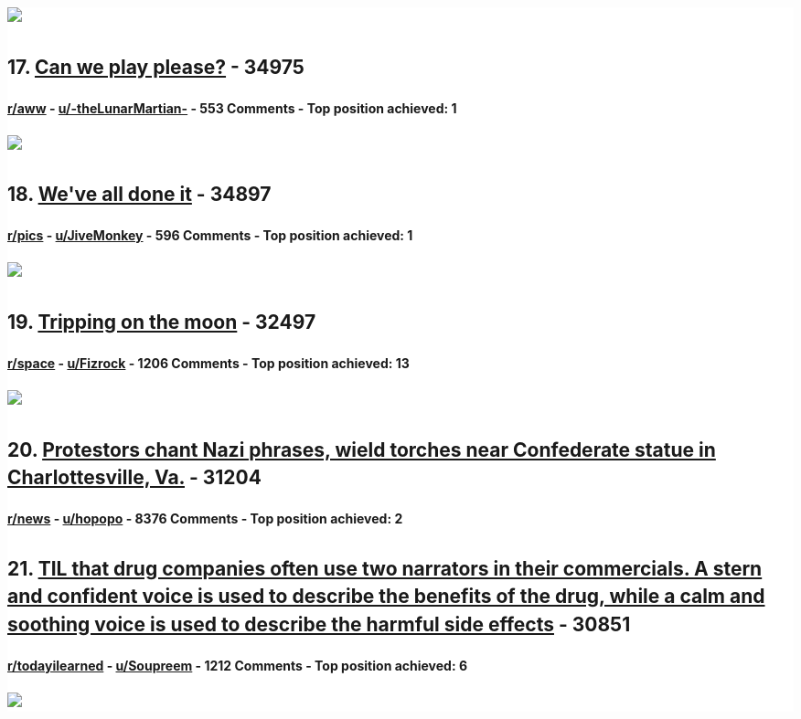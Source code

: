 <a href="http://thehill.com/business-a-lobbying/333310-poll-78-percent-think-russian-investigation-should-be-independent"><img src="https://b.thumbs.redditmedia.com/7867g38CYdcp7NVK7UclYpXPAH-4Is5xswjwAO5DWuA.jpg"></img></a>

## 17. [Can we play please?](http://reddit.com/r/aww/comments/6b6wub/can_we_play_please/) - 34975
#### [r/aww](http://reddit.com/r/aww) - [u/-theLunarMartian-](http://reddit.com/u/-theLunarMartian-) - 553 Comments - Top position achieved: 1

<a href="http://i.imgur.com/fvbQaFG.gifv"><img src="https://a.thumbs.redditmedia.com/y7eRNoEjjJWvEgzaoMETwmMCGFsV5rkWRH0xvQ9ZpO0.jpg"></img></a>

## 18. [We've all done it](http://reddit.com/r/pics/comments/6b784w/weve_all_done_it/) - 34897
#### [r/pics](http://reddit.com/r/pics) - [u/JiveMonkey](http://reddit.com/u/JiveMonkey) - 596 Comments - Top position achieved: 1

<a href="http://i.imgur.com/IknlT0h.jpg"><img src="https://b.thumbs.redditmedia.com/Pyow_MnZAfHBZLUbye95DmP0PXuD6LyjODsojCrt9qw.jpg"></img></a>

## 19. [Tripping on the moon](http://reddit.com/r/space/comments/6b3tos/tripping_on_the_moon/) - 32497
#### [r/space](http://reddit.com/r/space) - [u/Fizrock](http://reddit.com/u/Fizrock) - 1206 Comments - Top position achieved: 13

<a href="http://i.imgur.com/C2H6SmE.gifv"><img src="https://a.thumbs.redditmedia.com/J7Sni0e7taW9P9hYbz1-lHHc3U7gQL12dvn6-r6M9f8.jpg"></img></a>

## 20. [Protestors chant Nazi phrases, wield torches near Confederate statue in Charlottesville, Va.](http://reddit.com/r/news/comments/6b4jay/protestors_chant_nazi_phrases_wield_torches_near/) - 31204
#### [r/news](http://reddit.com/r/news) - [u/hopopo](http://reddit.com/u/hopopo) - 8376 Comments - Top position achieved: 2

## 21. [TIL that drug companies often use two narrators in their commercials. A stern and confident voice is used to describe the benefits of the drug, while a calm and soothing voice is used to describe the harmful side effects](http://reddit.com/r/todayilearned/comments/6b0zfw/til_that_drug_companies_often_use_two_narrators/) - 30851
#### [r/todayilearned](http://reddit.com/r/todayilearned) - [u/Soupreem](http://reddit.com/u/Soupreem) - 1212 Comments - Top position achieved: 6

<a href="https://www.statnews.com/2016/02/18/drug-ads-warning-lists/"><img src="https://a.thumbs.redditmedia.com/GsFoBw6vlAmnNHH7oU8nd5ztMF-FDio2-PS7ddkzkx8.jpg"></img></a>
